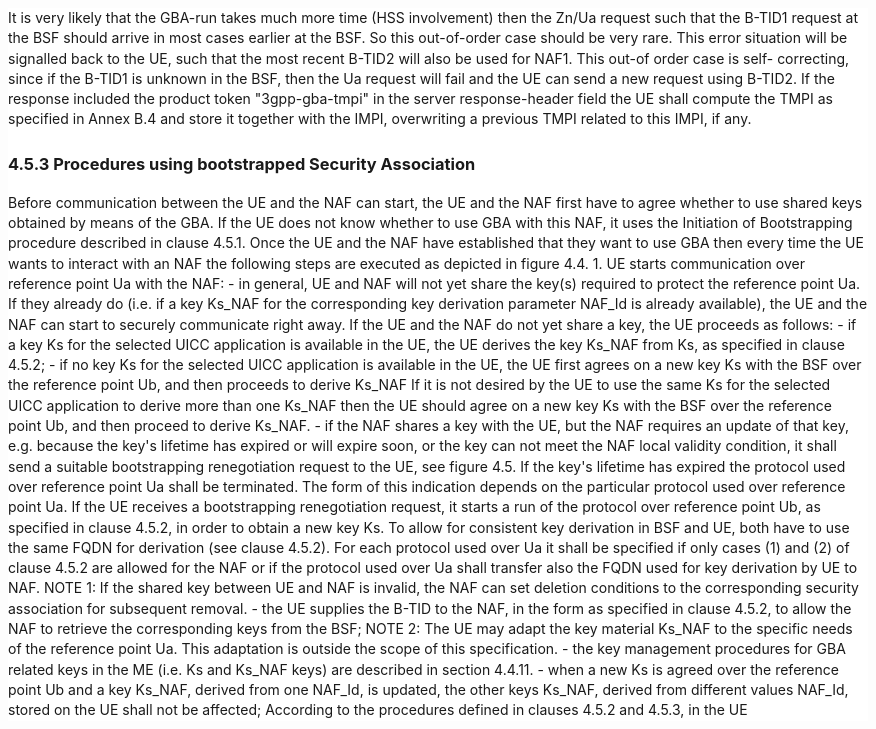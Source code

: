 It is very likely that the GBA-run takes much more time (HSS involvement) then
the Zn/Ua request such that the B-TID1 request at the BSF should arrive in
most cases earlier at the BSF. So this out-of-order case should be very rare.
This error situation will be signalled back to the UE, such that the most
recent B-TID2 will also be used for NAF1. This out-of order case is self-
correcting, since if the B-TID1 is unknown in the BSF, then the Ua request
will fail and the UE can send a new request using B-TID2.
If the response included the product token \"3gpp-gba-tmpi\" in the server
response-header field the UE shall compute the TMPI as specified in Annex B.4
and store it together with the IMPI, overwriting a previous TMPI related to
this IMPI, if any.
### 4.5.3 Procedures using bootstrapped Security Association
Before communication between the UE and the NAF can start, the UE and the NAF
first have to agree whether to use shared keys obtained by means of the GBA.
If the UE does not know whether to use GBA with this NAF, it uses the
Initiation of Bootstrapping procedure described in clause 4.5.1.
Once the UE and the NAF have established that they want to use GBA then every
time the UE wants to interact with an NAF the following steps are executed as
depicted in figure 4.4.
1\. UE starts communication over reference point Ua with the NAF:
\- in general, UE and NAF will not yet share the key(s) required to protect
the reference point Ua. If they already do (i.e. if a key Ks_NAF for the
corresponding key derivation parameter NAF_Id is already available), the UE
and the NAF can start to securely communicate right away. If the UE and the
NAF do not yet share a key, the UE proceeds as follows:
\- if a key Ks for the selected UICC application is available in the UE, the
UE derives the key Ks_NAF from Ks, as specified in clause 4.5.2;
\- if no key Ks for the selected UICC application is available in the UE, the
UE first agrees on a new key Ks with the BSF over the reference point Ub, and
then proceeds to derive Ks_NAF
If it is not desired by the UE to use the same Ks for the selected UICC
application to derive more than one Ks_NAF then the UE should agree on a new
key Ks with the BSF over the reference point Ub, and then proceed to derive
Ks_NAF.
\- if the NAF shares a key with the UE, but the NAF requires an update of that
key, e.g. because the key\'s lifetime has expired or will expire soon, or the
key can not meet the NAF local validity condition, it shall send a suitable
bootstrapping renegotiation request to the UE, see figure 4.5. If the key\'s
lifetime has expired the protocol used over reference point Ua shall be
terminated. The form of this indication depends on the particular protocol
used over reference point Ua. If the UE receives a bootstrapping renegotiation
request, it starts a run of the protocol over reference point Ub, as specified
in clause 4.5.2, in order to obtain a new key Ks.
To allow for consistent key derivation in BSF and UE, both have to use the
same FQDN for derivation (see clause 4.5.2). For each protocol used over Ua it
shall be specified if only cases (1) and (2) of clause 4.5.2 are allowed for
the NAF or if the protocol used over Ua shall transfer also the FQDN used for
key derivation by UE to NAF.
NOTE 1: If the shared key between UE and NAF is invalid, the NAF can set
deletion conditions to the corresponding security association for subsequent
removal.
\- the UE supplies the B-TID to the NAF, in the form as specified in clause
4.5.2, to allow the NAF to retrieve the corresponding keys from the BSF;
NOTE 2: The UE may adapt the key material Ks_NAF to the specific needs of the
reference point Ua. This adaptation is outside the scope of this
specification.
\- the key management procedures for GBA related keys in the ME (i.e. Ks and
Ks_NAF keys) are described in section 4.4.11.
\- when a new Ks is agreed over the reference point Ub and a key Ks_NAF,
derived from one NAF_Id, is updated, the other keys Ks_NAF, derived from
different values NAF_Id, stored on the UE shall not be affected;
According to the procedures defined in clauses 4.5.2 and 4.5.3, in the UE